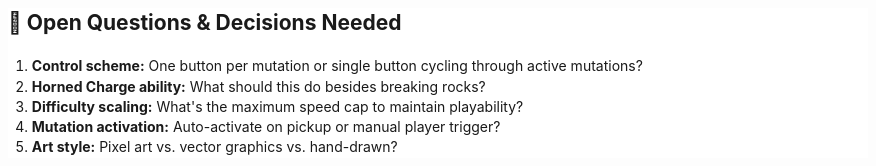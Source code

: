 
## 🤔 Open Questions & Decisions Needed

1. **Control scheme:** One button per mutation or single button cycling through active mutations?
2. **Horned Charge ability:** What should this do besides breaking rocks?
3. **Difficulty scaling:** What's the maximum speed cap to maintain playability?
4. **Mutation activation:** Auto-activate on pickup or manual player trigger?
5. **Art style:** Pixel art vs. vector graphics vs. hand-drawn?
